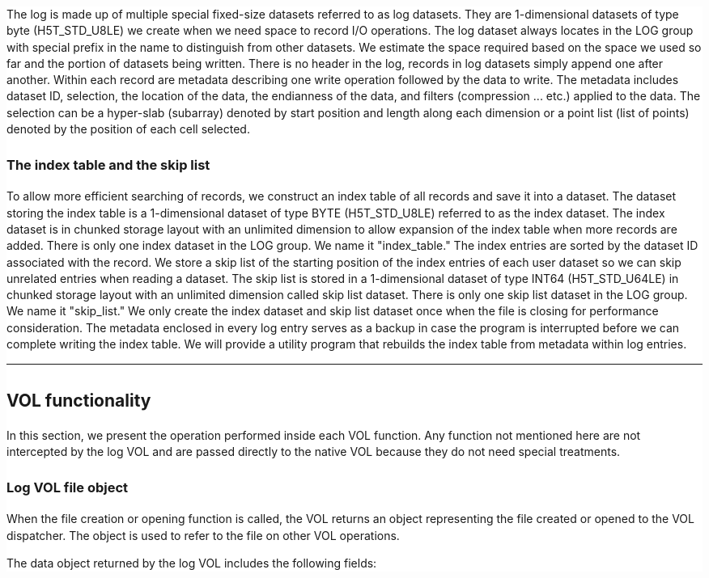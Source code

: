 The log is made up of multiple special fixed-size datasets referred to as log datasets.
They are 1-dimensional datasets of type byte (H5T\_STD\_U8LE) we create when we need space to record I/O operations.
The log dataset always locates in the LOG group with special prefix in the name to distinguish from other datasets.
We estimate the space required based on the space we used so far and the portion of datasets being written.
There is no header in the log, records in log datasets simply append one after another.
Within each record are metadata describing one write operation followed by the data to write.
The metadata includes dataset ID, selection, the location of the data, the endianness of the data, and filters (compression ... etc.) applied to the data.
The selection can be a hyper-slab (subarray) denoted by start position and length along each dimension or a point list (list of points) denoted by the position of each cell selected.

### The index table and the skip list

To allow more efficient searching of records, we construct an index table of all records and save it into a dataset.
The dataset storing the index table is a 1-dimensional dataset of type BYTE (H5T\_STD\_U8LE) referred to as the index dataset.
The index dataset is in chunked storage layout with an unlimited dimension to allow expansion of the index table when more records are added.
There is only one index dataset in the LOG group.
We name it "index_table."
The index entries are sorted by the dataset ID associated with the record.
We store a skip list of the starting position of the index entries of each user dataset so we can skip unrelated entries when reading a dataset.
The skip list is stored in a 1-dimensional dataset of type INT64 (H5T\_STD\_U64LE) in chunked storage layout with an unlimited dimension called skip list dataset.
There is only one skip list dataset in the LOG group. 
We name it "skip_list."
We only create the index dataset and skip list dataset once when the file is closing for performance consideration.
The metadata enclosed in every log entry serves as a backup in case the program is interrupted before we can complete writing the index table.
We will provide a utility program that rebuilds the index table from metadata within log entries.

---

## VOL functionality

In this section, we present the operation performed inside each VOL function.
Any function not mentioned here are not intercepted by the log VOL and are passed directly to the native VOL because they do not need special treatments.

### Log VOL file object

When the file creation or opening function is called, the VOL returns an object representing the file created or opened to the VOL dispatcher.
The object is used to refer to the file on other VOL operations.

The data object returned by the log VOL includes the following fields:
